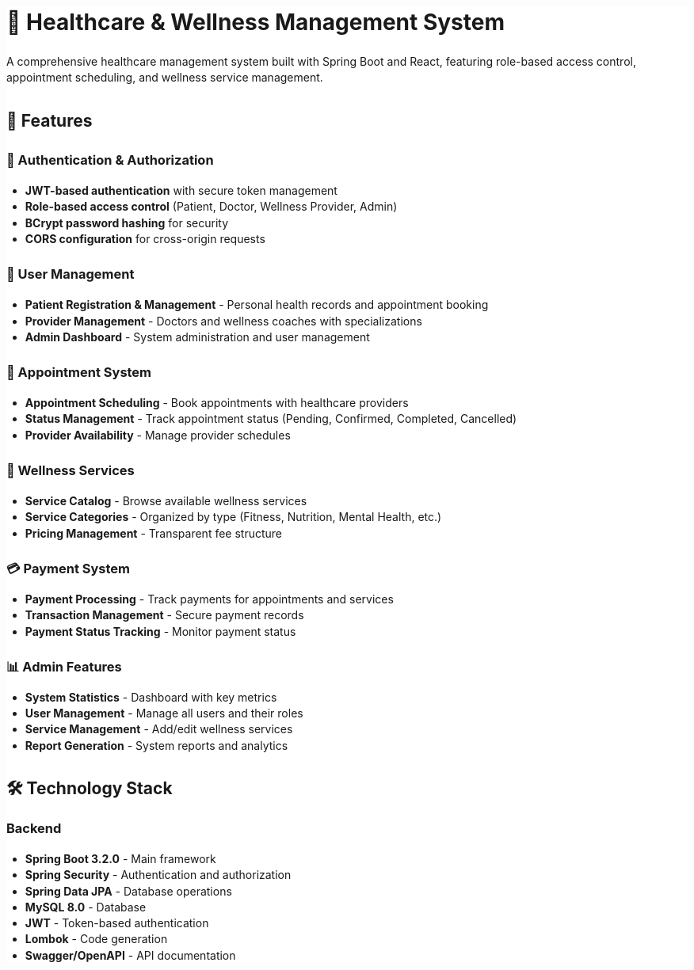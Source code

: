 # 🏥 Healthcare & Wellness Management System

A comprehensive healthcare management system built with Spring Boot and React, featuring role-based access control, appointment scheduling, and wellness service management.

## 🚀 Features

### 🔐 Authentication & Authorization
- **JWT-based authentication** with secure token management
- **Role-based access control** (Patient, Doctor, Wellness Provider, Admin)
- **BCrypt password hashing** for security
- **CORS configuration** for cross-origin requests

### 👥 User Management
- **Patient Registration & Management** - Personal health records and appointment booking
- **Provider Management** - Doctors and wellness coaches with specializations
- **Admin Dashboard** - System administration and user management

### 📅 Appointment System
- **Appointment Scheduling** - Book appointments with healthcare providers
- **Status Management** - Track appointment status (Pending, Confirmed, Completed, Cancelled)
- **Provider Availability** - Manage provider schedules

### 💊 Wellness Services
- **Service Catalog** - Browse available wellness services
- **Service Categories** - Organized by type (Fitness, Nutrition, Mental Health, etc.)
- **Pricing Management** - Transparent fee structure

### 💳 Payment System
- **Payment Processing** - Track payments for appointments and services
- **Transaction Management** - Secure payment records
- **Payment Status Tracking** - Monitor payment status

### 📊 Admin Features
- **System Statistics** - Dashboard with key metrics
- **User Management** - Manage all users and their roles
- **Service Management** - Add/edit wellness services
- **Report Generation** - System reports and analytics

## 🛠️ Technology Stack

### Backend
- **Spring Boot 3.2.0** - Main framework
- **Spring Security** - Authentication and authorization
- **Spring Data JPA** - Database operations
- **MySQL 8.0** - Database
- **JWT** - Token-based authentication
- **Lombok** - Code generation
- **Swagger/OpenAPI** - API documentation
